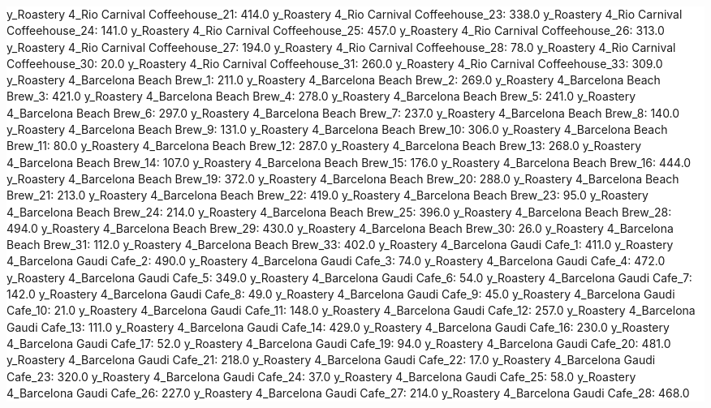 y_Roastery 4_Rio Carnival Coffeehouse_21: 414.0
y_Roastery 4_Rio Carnival Coffeehouse_23: 338.0
y_Roastery 4_Rio Carnival Coffeehouse_24: 141.0
y_Roastery 4_Rio Carnival Coffeehouse_25: 457.0
y_Roastery 4_Rio Carnival Coffeehouse_26: 313.0
y_Roastery 4_Rio Carnival Coffeehouse_27: 194.0
y_Roastery 4_Rio Carnival Coffeehouse_28: 78.0
y_Roastery 4_Rio Carnival Coffeehouse_30: 20.0
y_Roastery 4_Rio Carnival Coffeehouse_31: 260.0
y_Roastery 4_Rio Carnival Coffeehouse_33: 309.0
y_Roastery 4_Barcelona Beach Brew_1: 211.0
y_Roastery 4_Barcelona Beach Brew_2: 269.0
y_Roastery 4_Barcelona Beach Brew_3: 421.0
y_Roastery 4_Barcelona Beach Brew_4: 278.0
y_Roastery 4_Barcelona Beach Brew_5: 241.0
y_Roastery 4_Barcelona Beach Brew_6: 297.0
y_Roastery 4_Barcelona Beach Brew_7: 237.0
y_Roastery 4_Barcelona Beach Brew_8: 140.0
y_Roastery 4_Barcelona Beach Brew_9: 131.0
y_Roastery 4_Barcelona Beach Brew_10: 306.0
y_Roastery 4_Barcelona Beach Brew_11: 80.0
y_Roastery 4_Barcelona Beach Brew_12: 287.0
y_Roastery 4_Barcelona Beach Brew_13: 268.0
y_Roastery 4_Barcelona Beach Brew_14: 107.0
y_Roastery 4_Barcelona Beach Brew_15: 176.0
y_Roastery 4_Barcelona Beach Brew_16: 444.0
y_Roastery 4_Barcelona Beach Brew_19: 372.0
y_Roastery 4_Barcelona Beach Brew_20: 288.0
y_Roastery 4_Barcelona Beach Brew_21: 213.0
y_Roastery 4_Barcelona Beach Brew_22: 419.0
y_Roastery 4_Barcelona Beach Brew_23: 95.0
y_Roastery 4_Barcelona Beach Brew_24: 214.0
y_Roastery 4_Barcelona Beach Brew_25: 396.0
y_Roastery 4_Barcelona Beach Brew_28: 494.0
y_Roastery 4_Barcelona Beach Brew_29: 430.0
y_Roastery 4_Barcelona Beach Brew_30: 26.0
y_Roastery 4_Barcelona Beach Brew_31: 112.0
y_Roastery 4_Barcelona Beach Brew_33: 402.0
y_Roastery 4_Barcelona Gaudi Cafe_1: 411.0
y_Roastery 4_Barcelona Gaudi Cafe_2: 490.0
y_Roastery 4_Barcelona Gaudi Cafe_3: 74.0
y_Roastery 4_Barcelona Gaudi Cafe_4: 472.0
y_Roastery 4_Barcelona Gaudi Cafe_5: 349.0
y_Roastery 4_Barcelona Gaudi Cafe_6: 54.0
y_Roastery 4_Barcelona Gaudi Cafe_7: 142.0
y_Roastery 4_Barcelona Gaudi Cafe_8: 49.0
y_Roastery 4_Barcelona Gaudi Cafe_9: 45.0
y_Roastery 4_Barcelona Gaudi Cafe_10: 21.0
y_Roastery 4_Barcelona Gaudi Cafe_11: 148.0
y_Roastery 4_Barcelona Gaudi Cafe_12: 257.0
y_Roastery 4_Barcelona Gaudi Cafe_13: 111.0
y_Roastery 4_Barcelona Gaudi Cafe_14: 429.0
y_Roastery 4_Barcelona Gaudi Cafe_16: 230.0
y_Roastery 4_Barcelona Gaudi Cafe_17: 52.0
y_Roastery 4_Barcelona Gaudi Cafe_19: 94.0
y_Roastery 4_Barcelona Gaudi Cafe_20: 481.0
y_Roastery 4_Barcelona Gaudi Cafe_21: 218.0
y_Roastery 4_Barcelona Gaudi Cafe_22: 17.0
y_Roastery 4_Barcelona Gaudi Cafe_23: 320.0
y_Roastery 4_Barcelona Gaudi Cafe_24: 37.0
y_Roastery 4_Barcelona Gaudi Cafe_25: 58.0
y_Roastery 4_Barcelona Gaudi Cafe_26: 227.0
y_Roastery 4_Barcelona Gaudi Cafe_27: 214.0
y_Roastery 4_Barcelona Gaudi Cafe_28: 468.0
